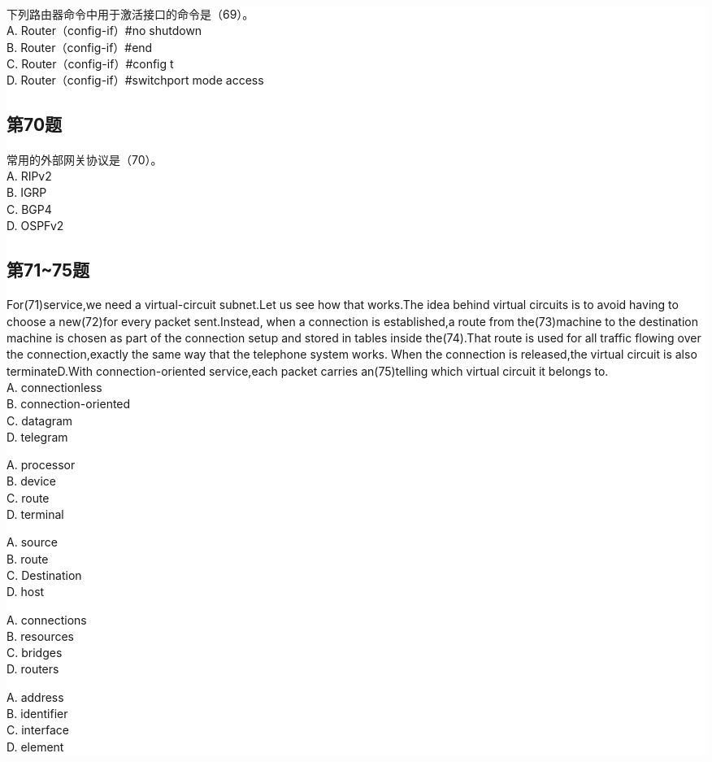 下列路由器命令中用于激活接口的命令是（69）。  
A. Router（config-if）\#no shutdown  
B. Router（config-if）\#end  
C. Router（config-if）\#config t  
D. Router（config-if）\#switchport mode access  


## 第70题 ##

常用的外部网关协议是（70）。  
A. RIPv2  
B. IGRP  
C. BGP4  
D. OSPFv2  


## 第71~75题 ##

For(71)service,we need a virtual-circuit subnet.Let us see how that works.The idea behind virtual circuits is to avoid having to choose a new(72)for every packet sent.Instead, when a connection is established,a route from the(73)machine to the destination machine is chosen as part of the connection setup and stored in tables inside the(74).That route is used for all traffic flowing over the connection,exactly the same way that the telephone system works. When the connection is released,the virtual circuit is also terminateD.With connection-oriented service,each packet carries an(75)telling which virtual circuit it belongs to.  
A. connectionless  
B. connection-oriented  
C. datagram  
D. telegram  
  
A. processor  
B. device  
C. route  
D. terminal  
  
A. source  
B. route  
C. Destination  
D. host  
  
A. connections  
B. resources  
C. bridges  
D. routers  
  
A. address  
B. identifier  
C. interface  
D. element  



[9399ea0bd9af4e31b3741076c8fe9ded.jpg]: https://www.xkxxkx.cn/file/exam/software/网络管理员/综合知识/第3题/9399ea0bd9af4e31b3741076c8fe9ded.jpg
[c8cb735ac37c4b859fd56071d159630a.jpg]: https://www.xkxxkx.cn/file/exam/software/网络管理员/综合知识/第3题/c8cb735ac37c4b859fd56071d159630a.jpg
[8f1db1e2968741489e988b23fe421080.jpg]: https://www.xkxxkx.cn/file/exam/software/网络管理员/综合知识/第3题/8f1db1e2968741489e988b23fe421080.jpg
[0aca838dcf1b41a38eaf83d251857f04.jpg]: https://www.xkxxkx.cn/file/exam/software/网络管理员/综合知识/第3题/0aca838dcf1b41a38eaf83d251857f04.jpg
[b06aed2c09df4328873bb0c35d248ddd.jpg]: https://www.xkxxkx.cn/file/exam/software/网络管理员/综合知识/第4题/b06aed2c09df4328873bb0c35d248ddd.jpg
[83df9e0e549b469387660bf94b6ccc4f.jpg]: https://www.xkxxkx.cn/file/exam/software/网络管理员/综合知识/第27题/83df9e0e549b469387660bf94b6ccc4f.jpg
[c7ca1a8401ac417d96f70ff1984447b5.jpg]: https://www.xkxxkx.cn/file/exam/software/网络管理员/综合知识/第27题/c7ca1a8401ac417d96f70ff1984447b5.jpg
[9c696e5cc63a409b8910b66a9ab2fd42.jpg]: https://www.xkxxkx.cn/file/exam/software/网络管理员/综合知识/第27题/9c696e5cc63a409b8910b66a9ab2fd42.jpg
[5aca601e87e54caca64f8e29c7648385.jpg]: https://www.xkxxkx.cn/file/exam/software/网络管理员/综合知识/第27题/5aca601e87e54caca64f8e29c7648385.jpg
[f633560a8e4f4ae78bc6998cee67aa42.jpg]: https://www.xkxxkx.cn/file/exam/software/网络管理员/综合知识/第40题/f633560a8e4f4ae78bc6998cee67aa42.jpg
[fa51a7450e73418698fdfc9dea23feac.jpg]: https://www.xkxxkx.cn/file/exam/software/网络管理员/综合知识/第42题/fa51a7450e73418698fdfc9dea23feac.jpg
[76e743bf7a0146e99adec00c668ff836.jpg]: https://www.xkxxkx.cn/file/exam/software/网络管理员/综合知识/第47题/76e743bf7a0146e99adec00c668ff836.jpg
